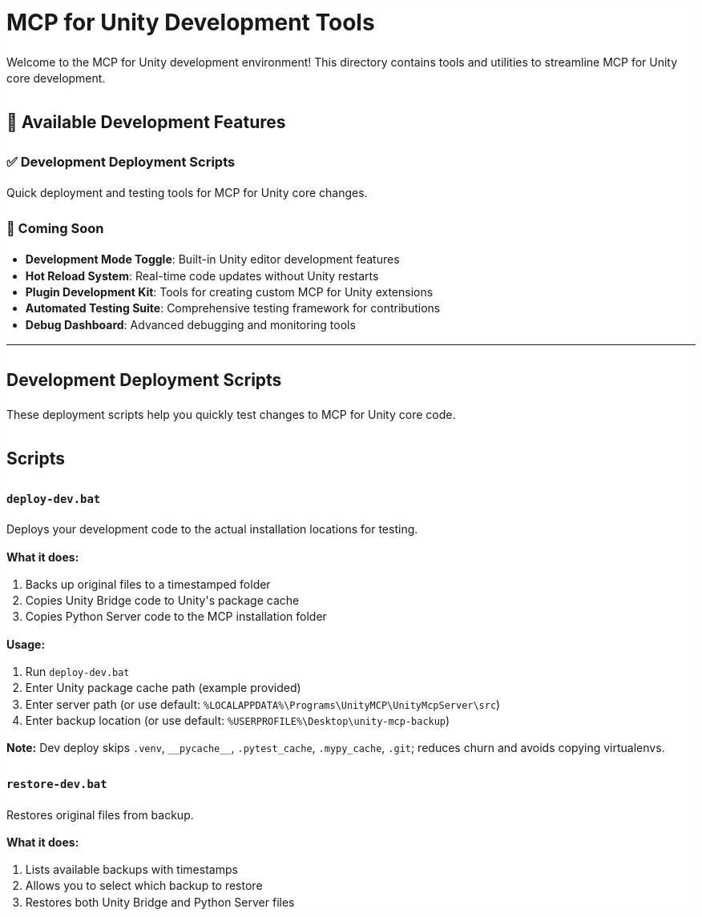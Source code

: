 # MCP for Unity Development Tools

Welcome to the MCP for Unity development environment! This directory contains tools and utilities to streamline MCP for Unity core development.

## 🚀 Available Development Features

### ✅ Development Deployment Scripts
Quick deployment and testing tools for MCP for Unity core changes.

### 🔄 Coming Soon
- **Development Mode Toggle**: Built-in Unity editor development features
- **Hot Reload System**: Real-time code updates without Unity restarts  
- **Plugin Development Kit**: Tools for creating custom MCP for Unity extensions
- **Automated Testing Suite**: Comprehensive testing framework for contributions
- **Debug Dashboard**: Advanced debugging and monitoring tools

---

## Development Deployment Scripts

These deployment scripts help you quickly test changes to MCP for Unity core code.

## Scripts

### `deploy-dev.bat`
Deploys your development code to the actual installation locations for testing.

**What it does:**
1. Backs up original files to a timestamped folder
2. Copies Unity Bridge code to Unity's package cache
3. Copies Python Server code to the MCP installation folder

**Usage:**
1. Run `deploy-dev.bat`
2. Enter Unity package cache path (example provided)
3. Enter server path (or use default: `%LOCALAPPDATA%\Programs\UnityMCP\UnityMcpServer\src`)
4. Enter backup location (or use default: `%USERPROFILE%\Desktop\unity-mcp-backup`)

**Note:** Dev deploy skips `.venv`, `__pycache__`, `.pytest_cache`, `.mypy_cache`, `.git`; reduces churn and avoids copying virtualenvs.

### `restore-dev.bat`
Restores original files from backup.

**What it does:**
1. Lists available backups with timestamps
2. Allows you to select which backup to restore
3. Restores both Unity Bridge and Python Server files
